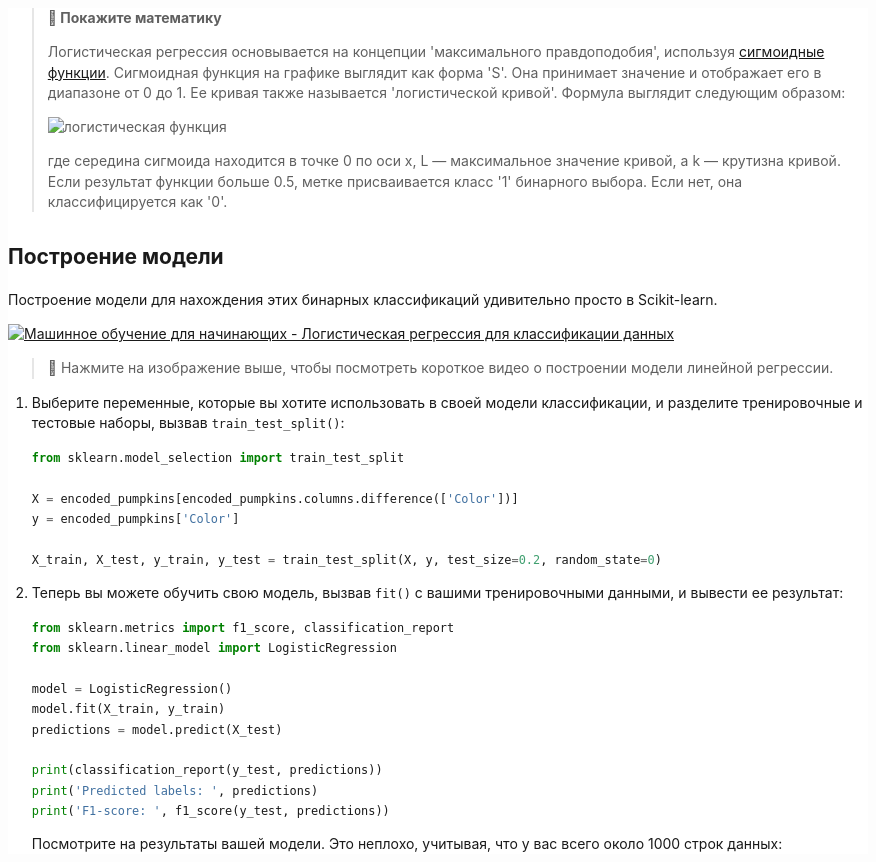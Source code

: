 > **🧮 Покажите математику**
>
> Логистическая регрессия основывается на концепции 'максимального правдоподобия', используя [сигмоидные функции](https://wikipedia.org/wiki/Sigmoid_function). Сигмоидная функция на графике выглядит как форма 'S'. Она принимает значение и отображает его в диапазоне от 0 до 1. Ее кривая также называется 'логистической кривой'. Формула выглядит следующим образом:
>
> ![логистическая функция](../../../../translated_images/sigmoid.8b7ba9d095c789cf72780675d0d1d44980c3736617329abfc392dfc859799704.ru.png)
>
> где середина сигмоида находится в точке 0 по оси x, L — максимальное значение кривой, а k — крутизна кривой. Если результат функции больше 0.5, метке присваивается класс '1' бинарного выбора. Если нет, она классифицируется как '0'.

## Построение модели

Построение модели для нахождения этих бинарных классификаций удивительно просто в Scikit-learn.

[![Машинное обучение для начинающих - Логистическая регрессия для классификации данных](https://img.youtube.com/vi/MmZS2otPrQ8/0.jpg)](https://youtu.be/MmZS2otPrQ8 "Машинное обучение для начинающих - Логистическая регрессия для классификации данных")

> 🎥 Нажмите на изображение выше, чтобы посмотреть короткое видео о построении модели линейной регрессии.

1. Выберите переменные, которые вы хотите использовать в своей модели классификации, и разделите тренировочные и тестовые наборы, вызвав `train_test_split()`:

    ```python
    from sklearn.model_selection import train_test_split
    
    X = encoded_pumpkins[encoded_pumpkins.columns.difference(['Color'])]
    y = encoded_pumpkins['Color']

    X_train, X_test, y_train, y_test = train_test_split(X, y, test_size=0.2, random_state=0)
    
    ```

2. Теперь вы можете обучить свою модель, вызвав `fit()` с вашими тренировочными данными, и вывести ее результат:

    ```python
    from sklearn.metrics import f1_score, classification_report 
    from sklearn.linear_model import LogisticRegression

    model = LogisticRegression()
    model.fit(X_train, y_train)
    predictions = model.predict(X_test)

    print(classification_report(y_test, predictions))
    print('Predicted labels: ', predictions)
    print('F1-score: ', f1_score(y_test, predictions))
    ```

    Посмотрите на результаты вашей модели. Это неплохо, учитывая, что у вас всего около 1000 строк данных:
